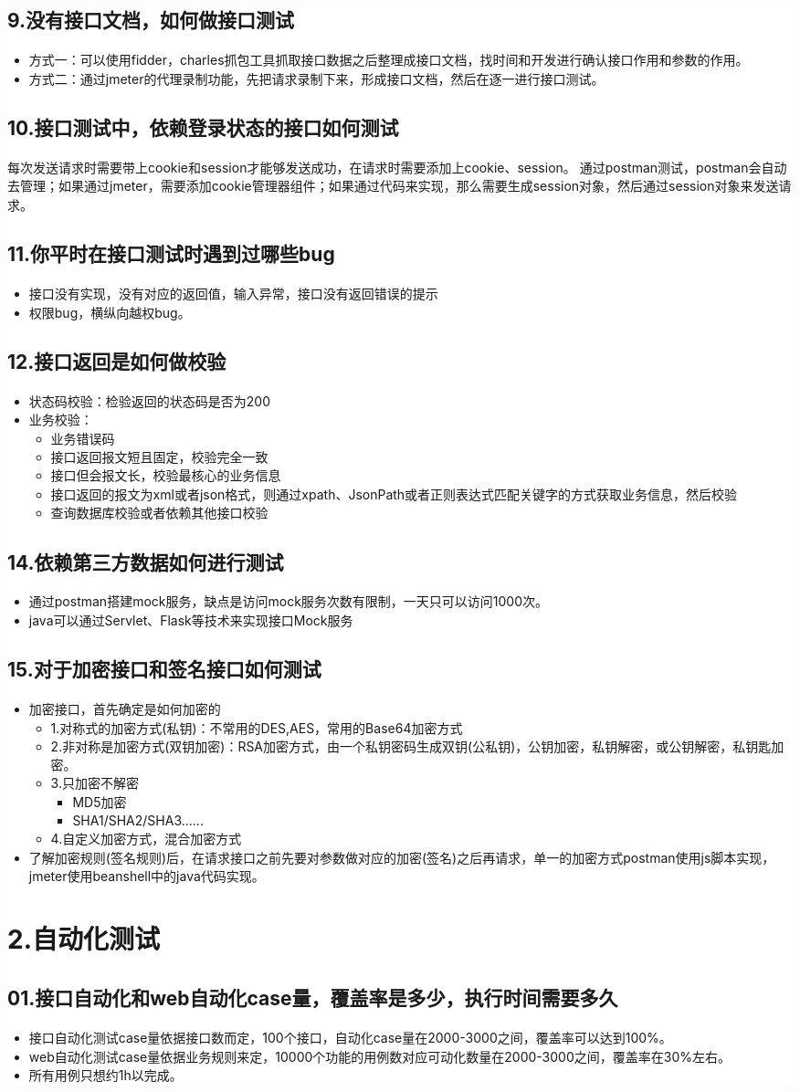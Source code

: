 ## 9.没有接口文档，如何做接口测试

- 方式一：可以使用fidder，charles抓包工具抓取接口数据之后整理成接口文档，找时间和开发进行确认接口作用和参数的作用。
- 方式二：通过jmeter的代理录制功能，先把请求录制下来，形成接口文档，然后在逐一进行接口测试。

## 10.接口测试中，依赖登录状态的接口如何测试

每次发送请求时需要带上cookie和session才能够发送成功，在请求时需要添加上cookie、session。
通过postman测试，postman会自动去管理；如果通过jmeter，需要添加cookie管理器组件；如果通过代码来实现，那么需要生成session对象，然后通过session对象来发送请求。

## 11.你平时在接口测试时遇到过哪些bug

- 接口没有实现，没有对应的返回值，输入异常，接口没有返回错误的提示
- 权限bug，横纵向越权bug。

## 12.接口返回是如何做校验

- 状态码校验：检验返回的状态码是否为200
- 业务校验：
    - 业务错误码
    - 接口返回报文短且固定，校验完全一致
    - 接口但会报文长，校验最核心的业务信息
    - 接口返回的报文为xml或者json格式，则通过xpath、JsonPath或者正则表达式匹配关键字的方式获取业务信息，然后校验
    - 查询数据库校验或者依赖其他接口校验

## 14.依赖第三方数据如何进行测试

- 通过postman搭建mock服务，缺点是访问mock服务次数有限制，一天只可以访问1000次。
- java可以通过Servlet、Flask等技术来实现接口Mock服务

## 15.对于加密接口和签名接口如何测试

- 加密接口，首先确定是如何加密的
    - 1.对称式的加密方式(私钥)：不常用的DES,AES，常用的Base64加密方式
    - 2.非对称是加密方式(双钥加密)：RSA加密方式，由一个私钥密码生成双钥(公私钥)，公钥加密，私钥解密，或公钥解密，私钥匙加密。
    - 3.只加密不解密
        - MD5加密
        - SHA1/SHA2/SHA3......
    - 4.自定义加密方式，混合加密方式
- 了解加密规则(签名规则)后，在请求接口之前先要对参数做对应的加密(签名)之后再请求，单一的加密方式postman使用js脚本实现，jmeter使用beanshell中的java代码实现。

# 2.自动化测试

## 01.接口自动化和web自动化case量，覆盖率是多少，执行时间需要多久

- 接口自动化测试case量依据接口数而定，100个接口，自动化case量在2000-3000之间，覆盖率可以达到100%。
- web自动化测试case量依据业务规则来定，10000个功能的用例数对应可动化数量在2000-3000之间，覆盖率在30%左右。
- 所有用例只想约1h以完成。
